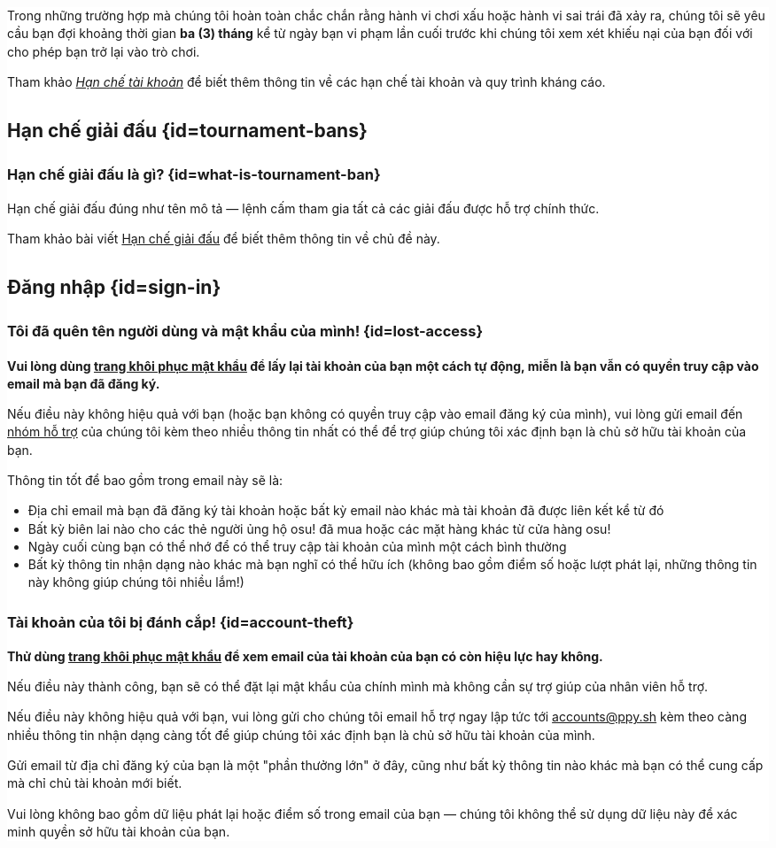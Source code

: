 Trong những trường hợp mà chúng tôi hoàn toàn chắc chắn rằng hành vi chơi xấu hoặc hành vi sai trái đã xảy ra, chúng tôi sẽ yêu cầu bạn đợi khoảng thời gian **ba (3) tháng** kể từ ngày bạn vi phạm lần cuối trước khi chúng tôi xem xét khiếu nại của bạn đối với cho phép bạn trở lại vào trò chơi.

Tham khảo *[Hạn chế tài khoản](/wiki/Help_centre/Account_restrictions)* để biết thêm thông tin về các hạn chế tài khoản và quy trình kháng cáo.

## Hạn chế giải đấu {id=tournament-bans}

### Hạn chế giải đấu là gì? {id=what-is-tournament-ban}

Hạn chế giải đấu đúng như tên mô tả — lệnh cấm tham gia tất cả các giải đấu được hỗ trợ chính thức.

Tham khảo bài viết [Hạn chế giải đấu](/wiki/Help_centre/Tournament_bans) để biết thêm thông tin về chủ đề này.

## Đăng nhập {id=sign-in}

### Tôi đã quên tên người dùng và mật khẩu của mình! {id=lost-access}

**Vui lòng dùng [trang khôi phục mật khẩu](https://osu.ppy.sh/home/password-reset) để lấy lại tài khoản của bạn một cách tự động, miễn là bạn vẫn có quyền truy cập vào email mà bạn đã đăng ký.**

Nếu điều này không hiệu quả với bạn (hoặc bạn không có quyền truy cập vào email đăng ký của mình), vui lòng gửi email đến [nhóm hỗ trợ](mailto:accounts@ppy.sh) của chúng tôi kèm theo nhiều thông tin nhất có thể để trợ giúp chúng tôi xác định bạn là chủ sở hữu tài khoản của bạn.

Thông tin tốt để bao gồm trong email này sẽ là:

- Địa chỉ email mà bạn đã đăng ký tài khoản hoặc bất kỳ email nào khác mà tài khoản đã được liên kết kể từ đó
- Bất kỳ biên lai nào cho các thẻ người ủng hộ osu! đã mua hoặc các mặt hàng khác từ cửa hàng osu!
- Ngày cuối cùng bạn có thể nhớ để có thể truy cập tài khoản của mình một cách bình thường
- Bất kỳ thông tin nhận dạng nào khác mà bạn nghĩ có thể hữu ích (không bao gồm điểm số hoặc lượt phát lại, những thông tin này không giúp chúng tôi nhiều lắm!)

### Tài khoản của tôi bị đánh cắp! {id=account-theft}

**Thử dùng [trang khôi phục mật khẩu](https://osu.ppy.sh/home/password-reset) để xem email của tài khoản của bạn có còn hiệu lực hay không.**

Nếu điều này thành công, bạn sẽ có thể đặt lại mật khẩu của chính mình mà không cần sự trợ giúp của nhân viên hỗ trợ.

Nếu điều này không hiệu quả với bạn, vui lòng gửi cho chúng tôi email hỗ trợ ngay lập tức tới [accounts@ppy.sh](mailto:accounts@ppy.sh) kèm theo càng nhiều thông tin nhận dạng càng tốt để giúp chúng tôi xác định bạn là chủ sở hữu tài khoản của mình.

Gửi email từ địa chỉ đăng ký của bạn là một "phần thưởng lớn" ở đây, cũng như bất kỳ thông tin nào khác mà bạn có thể cung cấp mà chỉ chủ tài khoản mới biết.

Vui lòng không bao gồm dữ liệu phát lại hoặc điểm số trong email của bạn — chúng tôi không thể sử dụng dữ liệu này để xác minh quyền sở hữu tài khoản của bạn.
